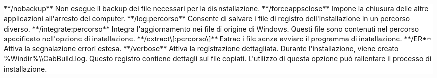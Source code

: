 </tr>
<tr>
<td style="border:1px solid black;">
**/nobackup**
</td>
<td style="border:1px solid black;">
Non esegue il backup dei file necessari per la disinstallazione.
</td>
</tr>
<tr class="alternateRow">
<td style="border:1px solid black;">
**/forceappsclose**
</td>
<td style="border:1px solid black;">
Impone la chiusura delle altre applicazioni all'arresto del computer.
</td>
</tr>
<tr>
<td style="border:1px solid black;">
**/log:percorso**
</td>
<td style="border:1px solid black;">
Consente di salvare i file di registro dell'installazione in un percorso diverso.
</td>
</tr>
<tr class="alternateRow">
<td style="border:1px solid black;">
**/integrate:percorso**
</td>
<td style="border:1px solid black;">
Integra l'aggiornamento nei file di origine di Windows. Questi file sono contenuti nel percorso specificato nell'opzione di installazione.
</td>
</tr>
<tr>
<td style="border:1px solid black;">
**/extract\[:percorso\]**
</td>
<td style="border:1px solid black;">
Estrae i file senza avviare il programma di installazione.
</td>
</tr>
<tr class="alternateRow">
<td style="border:1px solid black;">
**/ER**
</td>
<td style="border:1px solid black;">
Attiva la segnalazione errori estesa.
</td>
</tr>
<tr>
<td style="border:1px solid black;">
**/verbose**
</td>
<td style="border:1px solid black;">
Attiva la registrazione dettagliata. Durante l'installazione, viene creato %Windir%\\CabBuild.log. Questo registro contiene dettagli sui file copiati. L'utilizzo di questa opzione può rallentare il processo di installazione.
</td>
</tr>
</table>
 